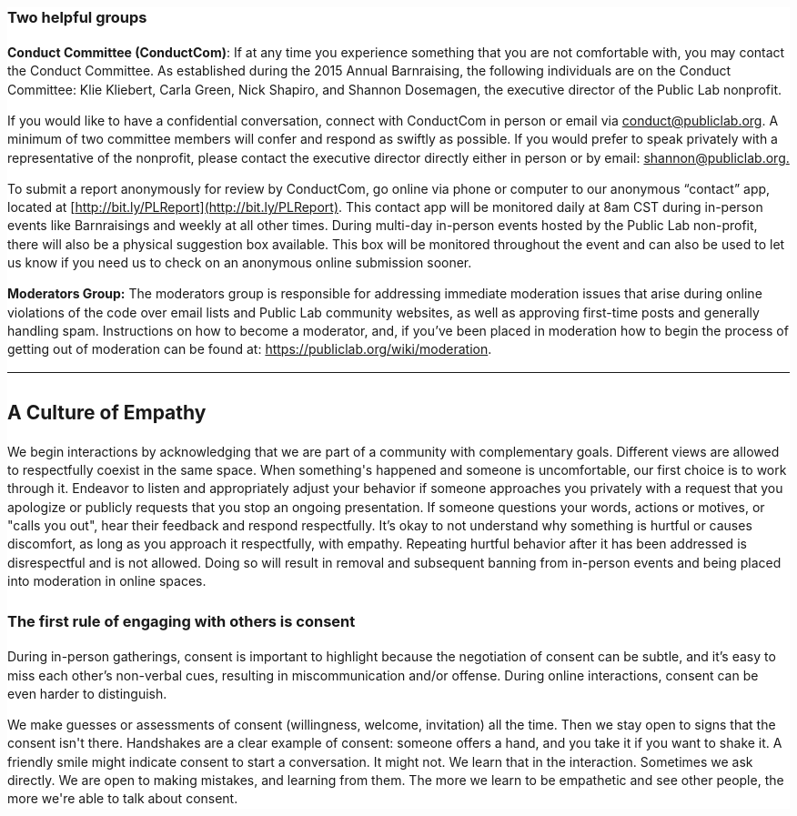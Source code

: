 ### Two helpful groups

__Conduct Committee (ConductCom)__: If at any time you experience something that you are not comfortable with, you may contact the Conduct Committee. As established during the 2015 Annual Barnraising, the following individuals are on the Conduct Committee: Klie Kliebert, Carla Green, Nick Shapiro, and Shannon Dosemagen, the executive director of the Public Lab nonprofit. 


If you would like to have a confidential conversation, connect with ConductCom in person or email via [conduct@publiclab.org](mailto:conduct@publiclab.org). A minimum of two committee members will confer and respond as swiftly as possible. If you would prefer to speak privately with a representative of the nonprofit, please contact the executive director directly either in person or by email: [shannon@publiclab.org.](mailto:conduct@publiclab.org)


To submit a report anonymously for review by ConductCom, go online via phone or computer to our anonymous “contact” app, located at [http://bit.ly/PLReport](http://bit.ly/PLReport). This contact app will be monitored daily at 8am CST during in-person events like Barnraisings and weekly at all other times. During multi-day in-person events hosted by the Public Lab non-profit, there will also be a physical suggestion box available. This box will be monitored throughout the event and can also be used to let us know if you need us to check on an anonymous online submission sooner.


__Moderators Group:__ The moderators group is responsible for addressing immediate moderation issues that arise during online violations of the code over email lists and Public Lab community websites, as well as approving first-time posts and generally handling spam. Instructions on how to become a moderator, and, if you’ve been placed in moderation how to begin the process of getting out of moderation can be found at: https://publiclab.org/wiki/moderation. 

****

## A Culture of Empathy

We begin interactions by acknowledging that we are part of a community with complementary goals. Different views are allowed to respectfully coexist in the same space. When something's happened and someone is uncomfortable, our first choice is to work through it. Endeavor to listen and appropriately adjust your behavior if someone approaches you privately with a request that you apologize or publicly requests that you stop an ongoing presentation. If someone questions your words, actions or motives, or "calls you out", hear their feedback and respond respectfully. It’s okay to not understand why something is hurtful or causes discomfort, as long as you approach it respectfully, with empathy. Repeating hurtful behavior after it has been addressed is disrespectful and is not allowed. Doing so will result in removal and subsequent banning from in-person events and being placed into moderation in online spaces. 

### The first rule of engaging with others is consent

During in-person gatherings, consent is important to highlight because the negotiation of consent can be subtle, and it’s easy to miss each other’s non-verbal cues, resulting in miscommunication and/or offense. During online interactions, consent can be even harder to distinguish.

We make guesses or assessments of consent (willingness, welcome, invitation) all the time. Then we stay open to signs that the consent isn't there. Handshakes are a clear example of consent: someone offers a hand, and you take it if you want to shake it. A friendly smile might indicate consent to start a conversation. It might not. We learn that in the interaction. Sometimes we ask directly. We are open to making mistakes, and learning from them. The more we learn to be empathetic and see other people, the more we're able to talk about consent.
